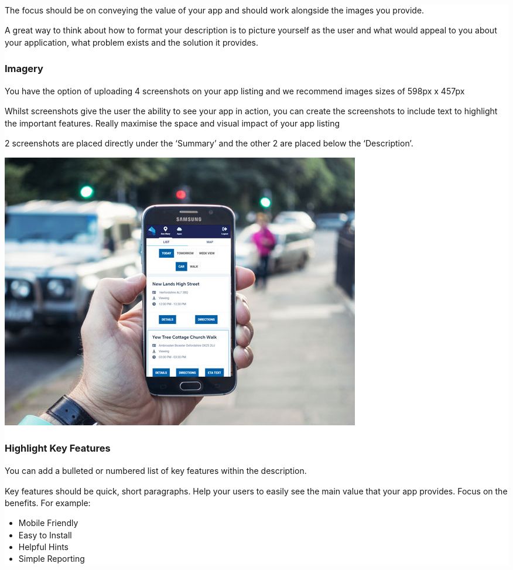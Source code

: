 The focus should be on conveying the value of your app and should work alongside the images you provide.

A great way to think about how to format your description is to picture yourself as the user and what would appeal to you about your application, what problem exists and the solution it provides.

### **Imagery**

You have the option of uploading 4 screenshots on your app listing and we recommend images sizes of 598px x 457px

Whilst screenshots give the user the ability to see your app in action, you can create the screenshots to include text to highlight the important features. Really maximise the space and visual impact of your app listing

2 screenshots are placed directly under the ‘Summary’ and the other 2 are placed below the ‘Description’.

![Example Screenshot (GEO Diary) ](<.gitbook/assets/image (57).png>)

### **Highlight Key Features**

You can add a bulleted or numbered list of key features within the description.

Key features should be quick, short paragraphs. Help your users to easily see the main value that your app provides.  Focus on the benefits. For example:&#x20;

* Mobile Friendly
* Easy to Install
* Helpful Hints
* Simple Reporting
